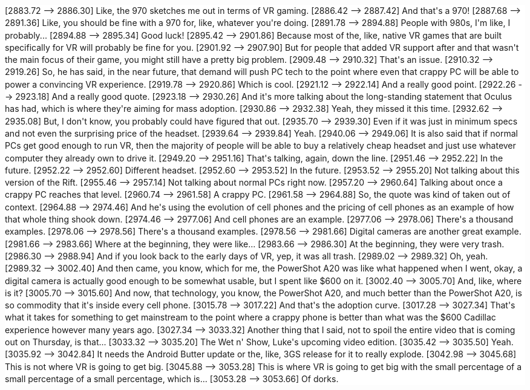 [2883.72 --> 2886.30]  Like, the 970 sketches me out in terms of VR gaming.
[2886.42 --> 2887.42]  And that's a 970!
[2887.68 --> 2891.36]  Like, you should be fine with a 970 for, like, whatever you're doing.
[2891.78 --> 2894.88]  People with 980s, I'm like, I probably...
[2894.88 --> 2895.34]  Good luck!
[2895.42 --> 2901.86]  Because most of the, like, native VR games that are built specifically for VR will probably be fine for you.
[2901.92 --> 2907.90]  But for people that added VR support after and that wasn't the main focus of their game, you might still have a pretty big problem.
[2909.48 --> 2910.32]  That's an issue.
[2910.32 --> 2919.26]  So, he has said, in the near future, that demand will push PC tech to the point where even that crappy PC will be able to power a convincing VR experience.
[2919.78 --> 2920.86]  Which is cool.
[2921.12 --> 2922.14]  And a really good point.
[2922.26 --> 2923.18]  And a really good quote.
[2923.18 --> 2930.26]  And it's more talking about the long-standing statement that Oculus has had, which is where they're aiming for mass adoption.
[2930.86 --> 2932.38]  Yeah, they missed it this time.
[2932.62 --> 2935.08]  But, I don't know, you probably could have figured that out.
[2935.70 --> 2939.30]  Even if it was just in minimum specs and not even the surprising price of the headset.
[2939.64 --> 2939.84]  Yeah.
[2940.06 --> 2949.06]  It is also said that if normal PCs get good enough to run VR, then the majority of people will be able to buy a relatively cheap headset and just use whatever computer they already own to drive it.
[2949.20 --> 2951.16]  That's talking, again, down the line.
[2951.46 --> 2952.22]  In the future.
[2952.22 --> 2952.60]  Different headset.
[2952.60 --> 2953.52]  In the future.
[2953.52 --> 2955.20]  Not talking about this version of the Rift.
[2955.46 --> 2957.14]  Not talking about normal PCs right now.
[2957.20 --> 2960.64]  Talking about once a crappy PC reaches that level.
[2960.74 --> 2961.58]  A crappy PC.
[2961.58 --> 2964.88]  So, the quote was kind of taken out of context.
[2964.88 --> 2974.46]  And he's using the evolution of cell phones and the pricing of cell phones as an example of how that whole thing shook down.
[2974.46 --> 2977.06]  And cell phones are an example.
[2977.06 --> 2978.06]  There's a thousand examples.
[2978.06 --> 2978.56]  There's a thousand examples.
[2978.56 --> 2981.66]  Digital cameras are another great example.
[2981.66 --> 2983.66]  Where at the beginning, they were like...
[2983.66 --> 2986.30]  At the beginning, they were very trash.
[2986.30 --> 2988.94]  And if you look back to the early days of VR, yep, it was all trash.
[2989.02 --> 2989.32]  Oh, yeah.
[2989.32 --> 3002.40]  And then came, you know, which for me, the PowerShot A20 was like what happened when I went, okay, a digital camera is actually good enough to be somewhat usable, but I spent like $600 on it.
[3002.40 --> 3005.70]  And, like, where is it?
[3005.70 --> 3015.60]  And now, that technology, you know, the PowerShot A20, and much better than the PowerShot A20, is so commodity that it's inside every cell phone.
[3015.78 --> 3017.22]  And that's the adoption curve.
[3017.28 --> 3027.34]  That's what it takes for something to get mainstream to the point where a crappy phone is better than what was the $600 Cadillac experience however many years ago.
[3027.34 --> 3033.32]  Another thing that I said, not to spoil the entire video that is coming out on Thursday, is that...
[3033.32 --> 3035.20]  The Wet n' Show, Luke's upcoming video edition.
[3035.42 --> 3035.50]  Yeah.
[3035.92 --> 3042.84]  It needs the Android Butter update or the, like, 3GS release for it to really explode.
[3042.98 --> 3045.68]  This is not where VR is going to get big.
[3045.88 --> 3053.28]  This is where VR is going to get big with the small percentage of a small percentage of a small percentage, which is...
[3053.28 --> 3053.66]  Of dorks.